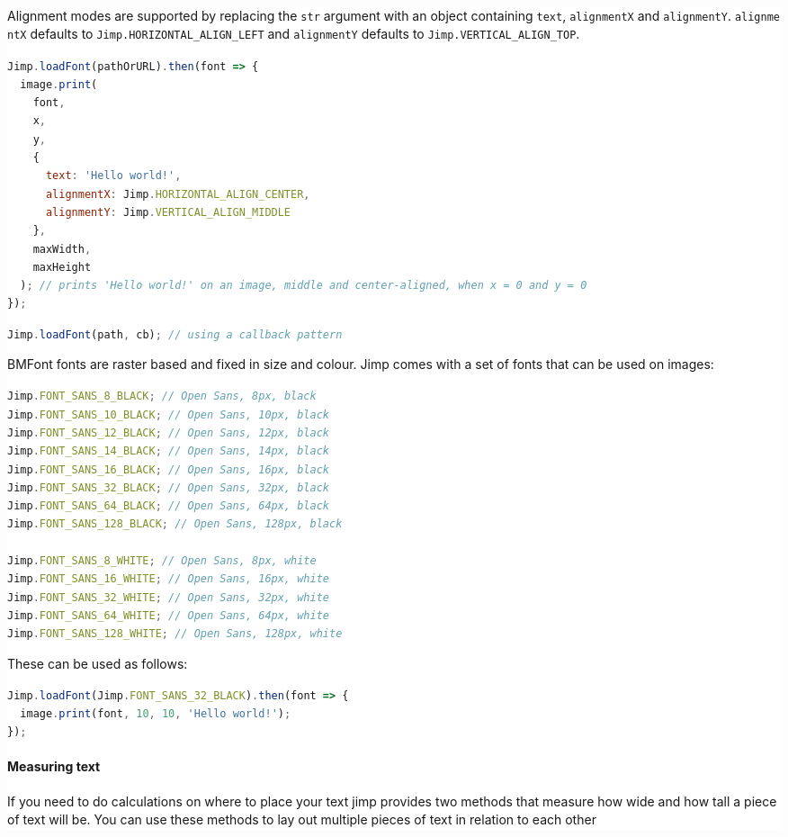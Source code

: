 Alignment modes are supported by replacing the `str` argument with an object containing `text`, `alignmentX` and `alignmentY`. `alignmentX` defaults to `Jimp.HORIZONTAL_ALIGN_LEFT` and `alignmentY` defaults to `Jimp.VERTICAL_ALIGN_TOP`.

```js
Jimp.loadFont(pathOrURL).then(font => {
  image.print(
    font,
    x,
    y,
    {
      text: 'Hello world!',
      alignmentX: Jimp.HORIZONTAL_ALIGN_CENTER,
      alignmentY: Jimp.VERTICAL_ALIGN_MIDDLE
    },
    maxWidth,
    maxHeight
  ); // prints 'Hello world!' on an image, middle and center-aligned, when x = 0 and y = 0
});
```

```js
Jimp.loadFont(path, cb); // using a callback pattern
```

BMFont fonts are raster based and fixed in size and colour. Jimp comes with a set of fonts that can be used on images:

```js
Jimp.FONT_SANS_8_BLACK; // Open Sans, 8px, black
Jimp.FONT_SANS_10_BLACK; // Open Sans, 10px, black
Jimp.FONT_SANS_12_BLACK; // Open Sans, 12px, black
Jimp.FONT_SANS_14_BLACK; // Open Sans, 14px, black
Jimp.FONT_SANS_16_BLACK; // Open Sans, 16px, black
Jimp.FONT_SANS_32_BLACK; // Open Sans, 32px, black
Jimp.FONT_SANS_64_BLACK; // Open Sans, 64px, black
Jimp.FONT_SANS_128_BLACK; // Open Sans, 128px, black

Jimp.FONT_SANS_8_WHITE; // Open Sans, 8px, white
Jimp.FONT_SANS_16_WHITE; // Open Sans, 16px, white
Jimp.FONT_SANS_32_WHITE; // Open Sans, 32px, white
Jimp.FONT_SANS_64_WHITE; // Open Sans, 64px, white
Jimp.FONT_SANS_128_WHITE; // Open Sans, 128px, white
```

These can be used as follows:

```js
Jimp.loadFont(Jimp.FONT_SANS_32_BLACK).then(font => {
  image.print(font, 10, 10, 'Hello world!');
});
```

#### Measuring text

If you need to do calculations on where to place your text jimp provides two methods that measure how wide and how tall a piece of text will be. You can use these methods to lay out multiple pieces of text in relation to each other
